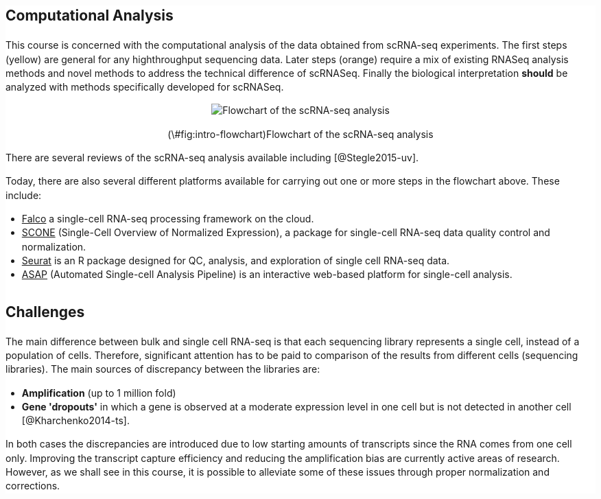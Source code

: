 ## Computational Analysis

This course is concerned with the computational analysis of the data
obtained from scRNA-seq experiments. The first steps (yellow) are general for any highthroughput sequencing data. Later steps (orange) require a mix of existing RNASeq analysis methods and novel methods to address the technical difference of scRNASeq. Finally the biological interpretation __should__ be analyzed with methods specifically developed for scRNASeq.

<div class="figure" style="text-align: center">
<img src="figures/flowchart.png" alt="Flowchart of the scRNA-seq analysis" width="65%" />
<p class="caption">(\#fig:intro-flowchart)Flowchart of the scRNA-seq analysis</p>
</div>

There are several reviews of the scRNA-seq analysis available including [@Stegle2015-uv].

Today, there are also several different platforms available for carrying out one or more steps in the flowchart above. These include:

* [Falco](https://github.com/VCCRI/Falco/) a single-cell RNA-seq processing framework on the cloud.
* [SCONE](https://github.com/YosefLab/scone) (Single-Cell Overview of Normalized Expression), a package for single-cell RNA-seq data quality control and normalization.
* [Seurat](http://satijalab.org/seurat/) is an R package designed for QC, analysis, and exploration of single cell RNA-seq data.
* [ASAP](https://asap.epfl.ch/) (Automated Single-cell Analysis Pipeline) is an interactive web-based platform for single-cell analysis.

## Challenges

The main difference between bulk and single cell RNA-seq is that each sequencing library represents a single cell, instead of a population of cells. Therefore, significant attention has to be paid to comparison of the results from different cells (sequencing libraries). The main sources of discrepancy between the libraries are:

* __Amplification__ (up to 1 million fold)
* __Gene 'dropouts'__ in which a gene is observed at a moderate expression level in one cell but is not detected in another cell [@Kharchenko2014-ts].

In both cases the discrepancies are introduced due to low starting amounts of transcripts since the RNA comes from one cell only. Improving the transcript capture efficiency and reducing the amplification bias are currently active areas of research. However, as we shall see in this course, it is possible to alleviate some of these issues through proper normalization and corrections.

